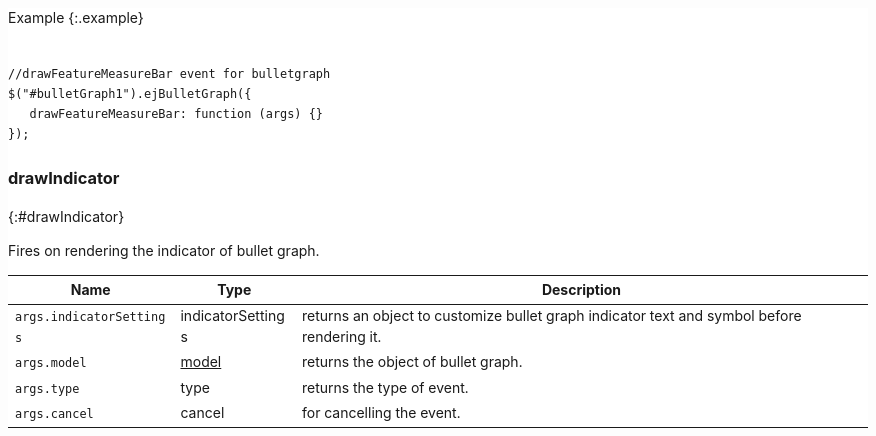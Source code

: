 


Example
{:.example}

<pre class="prettyprint">
<code> 
//drawFeatureMeasureBar event for bulletgraph
$("#bulletGraph1").ejBulletGraph({
   drawFeatureMeasureBar: function (args) {}
});</code>
</pre>






### drawIndicator
{:#drawIndicator}








Fires on rendering the indicator of bullet graph.

<table class="params">
<thead>
<tr>
<th>Name</th>
<th>Type</th>
<th class="last">Description</th>
</tr>
</thead>
<tbody>
<tr>
<td class="name"><code>args.indicatorSettings</code></td>
<td class="type"><span class="param-type">indicatorSettings</span></td>
<td class="description last">returns an object to customize bullet graph indicator text and symbol before rendering it.</td>
</tr>
<tr>
<td class="name"><code>args.model</code></td>
<td class="type"><span class="param-type"><a href="global.html#model">model</a></span></td>
<td class="description last">returns the object of bullet graph.</td>
</tr>
<tr>
<td class="name"><code>args.type</code></td>
<td class="type"><span class="param-type">type</span></td>
<td class="description last">returns the type of event.</td>
</tr>
<tr>
<td class="name"><code>args.cancel</code></td>
<td class="type"><span class="param-type">cancel</span></td>
<td class="description last">for cancelling the event.</td>
</tr>
</tbody>
</table>
